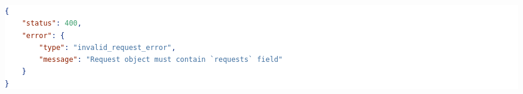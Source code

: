 ```json 
{
    "status": 400,
    "error": {
        "type": "invalid_request_error",
        "message": "Request object must contain `requests` field"
    }
} 
```








